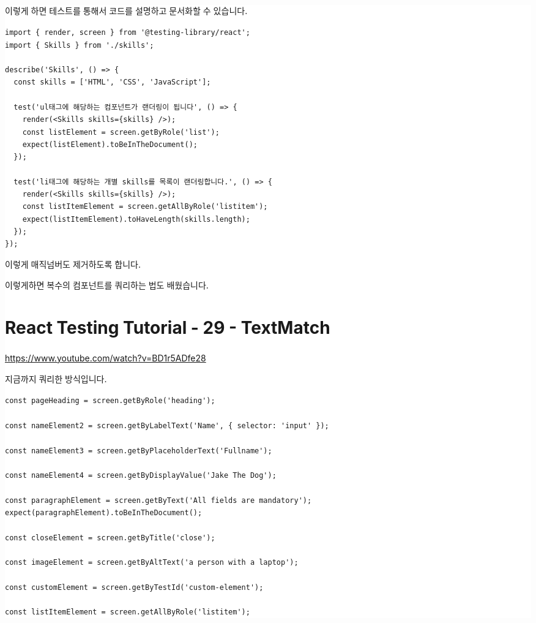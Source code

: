 이렇게 하면 테스트를 통해서 코드를 설명하고 문서화할 수 있습니다.

```tsx
import { render, screen } from '@testing-library/react';
import { Skills } from './skills';

describe('Skills', () => {
  const skills = ['HTML', 'CSS', 'JavaScript'];

  test('ul태그에 해당하는 컴포넌트가 랜더링이 됩니다', () => {
    render(<Skills skills={skills} />);
    const listElement = screen.getByRole('list');
    expect(listElement).toBeInTheDocument();
  });

  test('li태그에 해당하는 개별 skills를 목록이 랜더링합니다.', () => {
    render(<Skills skills={skills} />);
    const listItemElement = screen.getAllByRole('listitem');
    expect(listItemElement).toHaveLength(skills.length);
  });
});
```

이렇게 매직넘버도 제거하도록 합니다.

이렇게하면 복수의 컴포넌트를 쿼리하는 법도 배웠습니다.

# React Testing Tutorial - 29 - TextMatch

https://www.youtube.com/watch?v=BD1r5ADfe28

지금까지 쿼리한 방식입니다.

```tsx
const pageHeading = screen.getByRole('heading');

const nameElement2 = screen.getByLabelText('Name', { selector: 'input' });

const nameElement3 = screen.getByPlaceholderText('Fullname');

const nameElement4 = screen.getByDisplayValue('Jake The Dog');

const paragraphElement = screen.getByText('All fields are mandatory');
expect(paragraphElement).toBeInTheDocument();

const closeElement = screen.getByTitle('close');

const imageElement = screen.getByAltText('a person with a laptop');

const customElement = screen.getByTestId('custom-element');

const listItemElement = screen.getAllByRole('listitem');
```
